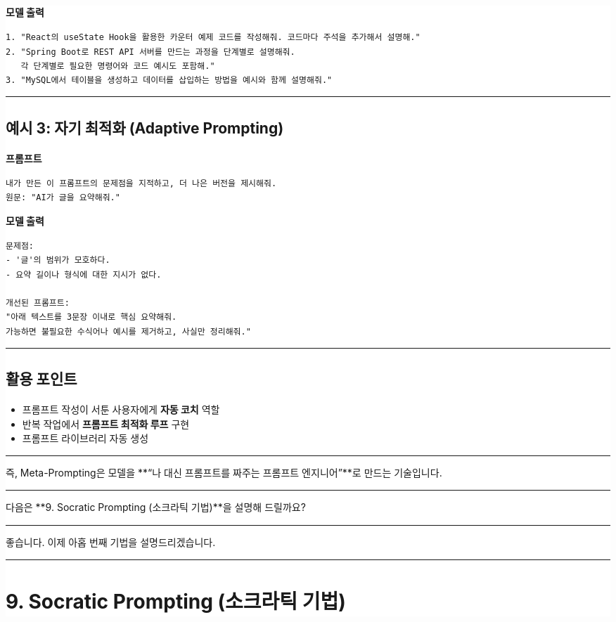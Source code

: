 **모델 출력**

```
1. "React의 useState Hook을 활용한 카운터 예제 코드를 작성해줘. 코드마다 주석을 추가해서 설명해."
2. "Spring Boot로 REST API 서버를 만드는 과정을 단계별로 설명해줘. 
   각 단계별로 필요한 명령어와 코드 예시도 포함해."
3. "MySQL에서 테이블을 생성하고 데이터를 삽입하는 방법을 예시와 함께 설명해줘."
```

---

## 예시 3: 자기 최적화 (Adaptive Prompting)

**프롬프트**

```
내가 만든 이 프롬프트의 문제점을 지적하고, 더 나은 버전을 제시해줘.
원문: "AI가 글을 요약해줘."
```

**모델 출력**

```
문제점: 
- '글'의 범위가 모호하다.
- 요약 길이나 형식에 대한 지시가 없다.

개선된 프롬프트:
"아래 텍스트를 3문장 이내로 핵심 요약해줘. 
가능하면 불필요한 수식어나 예시를 제거하고, 사실만 정리해줘."
```

---

## 활용 포인트

* 프롬프트 작성이 서툰 사용자에게 **자동 코치** 역할
* 반복 작업에서 **프롬프트 최적화 루프** 구현
* 프롬프트 라이브러리 자동 생성

---

즉, Meta-Prompting은 모델을 \*\*“나 대신 프롬프트를 짜주는 프롬프트 엔지니어”\*\*로 만드는 기술입니다.

---

다음은 \*\*9. Socratic Prompting (소크라틱 기법)\*\*을 설명해 드릴까요?

---
좋습니다. 이제 아홉 번째 기법을 설명드리겠습니다.

---

# 9. **Socratic Prompting (소크라틱 기법)**
